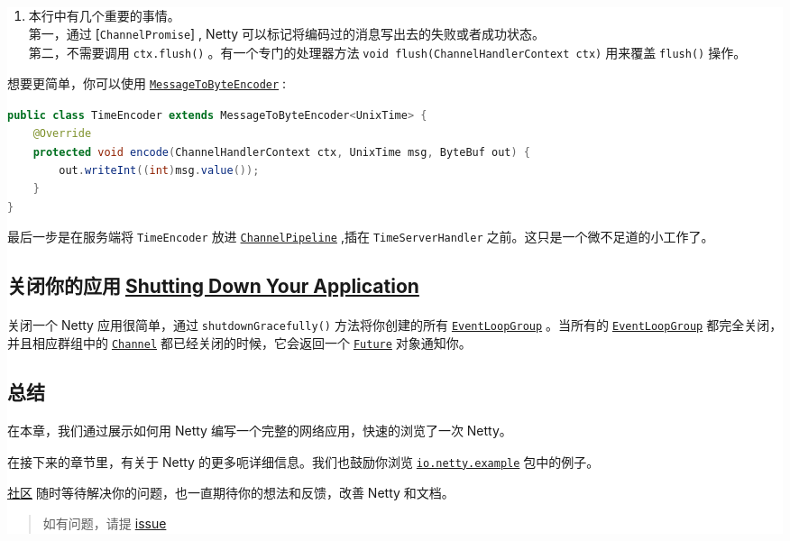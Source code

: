 1. 本行中有几个重要的事情。  
第一，通过 [`ChannelPromise`] , Netty 可以标记将编码过的消息写出去的失败或者成功状态。  
第二，不需要调用 `ctx.flush()` 。有一个专门的处理器方法 `void flush(ChannelHandlerContext ctx)` 用来覆盖 `flush()` 操作。

想要更简单，你可以使用 [`MessageToByteEncoder`](http://netty.io/4.0/api/io/netty/handler/codec/MessageToByteEncoder.html) :

```java
public class TimeEncoder extends MessageToByteEncoder<UnixTime> {
    @Override
    protected void encode(ChannelHandlerContext ctx, UnixTime msg, ByteBuf out) {
        out.writeInt((int)msg.value());
    }
}
```

最后一步是在服务端将 `TimeEncoder` 放进 [`ChannelPipeline`](http://netty.io/4.0/api/io/netty/channel/ChannelPipeline.html) ,插在 `TimeServerHandler` 之前。这只是一个微不足道的小工作了。

## 关闭你的应用 [Shutting Down Your Application](http://netty.io/wiki/user-guide-for-4.x.html#shutting-down-your-application)

关闭一个 Netty 应用很简单，通过 `shutdownGracefully()` 方法将你创建的所有 [`EventLoopGroup`](http://netty.io/4.0/api/io/netty/channel/EventLoopGroup.html) 。当所有的 [`EventLoopGroup`](http://netty.io/4.0/api/io/netty/channel/EventLoopGroup.html) 都完全关闭，并且相应群组中的 [`Channel`](http://netty.io/4.0/api/io/netty/channel/Channel.html) 都已经关闭的时候，它会返回一个 [`Future`](http://netty.io/4.0/api/io/netty/util/concurrent/Future.html) 对象通知你。

## 总结

在本章，我们通过展示如何用 Netty 编写一个完整的网络应用，快速的浏览了一次 Netty。

在接下来的章节里，有关于 Netty 的更多呃详细信息。我们也鼓励你浏览 [`io.netty.example`](https://github.com/netty/netty/tree/4.0/example/src/main/java/io/netty/example) 包中的例子。

[社区](http://netty.io/community.html) 随时等待解决你的问题，也一直期待你的想法和反馈，改善 Netty 和文档。



>如有问题，请提 [issue](https://github.com/mahui/netty-user-guide-for-4.x-CN/issues)
